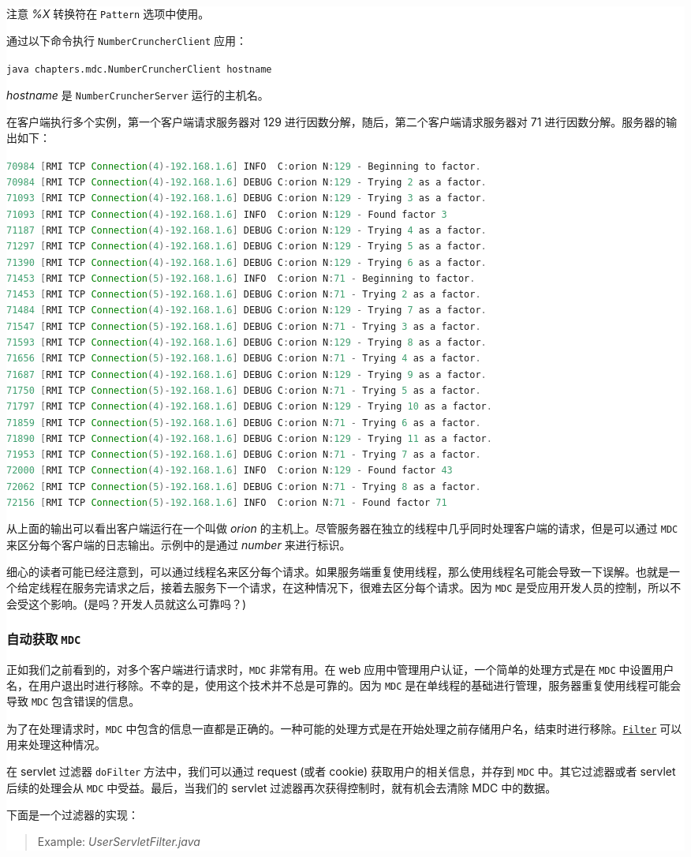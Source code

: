 注意 *%X* 转换符在 `Pattern` 选项中使用。

通过以下命令执行 `NumberCruncherClient` 应用：

```bash
java chapters.mdc.NumberCruncherClient hostname
```

*hostname* 是 `NumberCruncherServer` 运行的主机名。

在客户端执行多个实例，第一个客户端请求服务器对 129 进行因数分解，随后，第二个客户端请求服务器对 71 进行因数分解。服务器的输出如下：

```java
70984 [RMI TCP Connection(4)-192.168.1.6] INFO  C:orion N:129 - Beginning to factor.
70984 [RMI TCP Connection(4)-192.168.1.6] DEBUG C:orion N:129 - Trying 2 as a factor.
71093 [RMI TCP Connection(4)-192.168.1.6] DEBUG C:orion N:129 - Trying 3 as a factor.
71093 [RMI TCP Connection(4)-192.168.1.6] INFO  C:orion N:129 - Found factor 3
71187 [RMI TCP Connection(4)-192.168.1.6] DEBUG C:orion N:129 - Trying 4 as a factor.
71297 [RMI TCP Connection(4)-192.168.1.6] DEBUG C:orion N:129 - Trying 5 as a factor.
71390 [RMI TCP Connection(4)-192.168.1.6] DEBUG C:orion N:129 - Trying 6 as a factor.
71453 [RMI TCP Connection(5)-192.168.1.6] INFO  C:orion N:71 - Beginning to factor.
71453 [RMI TCP Connection(5)-192.168.1.6] DEBUG C:orion N:71 - Trying 2 as a factor.
71484 [RMI TCP Connection(4)-192.168.1.6] DEBUG C:orion N:129 - Trying 7 as a factor.
71547 [RMI TCP Connection(5)-192.168.1.6] DEBUG C:orion N:71 - Trying 3 as a factor.
71593 [RMI TCP Connection(4)-192.168.1.6] DEBUG C:orion N:129 - Trying 8 as a factor.
71656 [RMI TCP Connection(5)-192.168.1.6] DEBUG C:orion N:71 - Trying 4 as a factor.
71687 [RMI TCP Connection(4)-192.168.1.6] DEBUG C:orion N:129 - Trying 9 as a factor.
71750 [RMI TCP Connection(5)-192.168.1.6] DEBUG C:orion N:71 - Trying 5 as a factor.
71797 [RMI TCP Connection(4)-192.168.1.6] DEBUG C:orion N:129 - Trying 10 as a factor.
71859 [RMI TCP Connection(5)-192.168.1.6] DEBUG C:orion N:71 - Trying 6 as a factor.
71890 [RMI TCP Connection(4)-192.168.1.6] DEBUG C:orion N:129 - Trying 11 as a factor.
71953 [RMI TCP Connection(5)-192.168.1.6] DEBUG C:orion N:71 - Trying 7 as a factor.
72000 [RMI TCP Connection(4)-192.168.1.6] INFO  C:orion N:129 - Found factor 43
72062 [RMI TCP Connection(5)-192.168.1.6] DEBUG C:orion N:71 - Trying 8 as a factor.
72156 [RMI TCP Connection(5)-192.168.1.6] INFO  C:orion N:71 - Found factor 71
```

从上面的输出可以看出客户端运行在一个叫做 *orion* 的主机上。尽管服务器在独立的线程中几乎同时处理客户端的请求，但是可以通过 `MDC` 来区分每个客户端的日志输出。示例中的是通过 *number* 来进行标识。

细心的读者可能已经注意到，可以通过线程名来区分每个请求。如果服务端重复使用线程，那么使用线程名可能会导致一下误解。也就是一个给定线程在服务完请求之后，接着去服务下一个请求，在这种情况下，很难去区分每个请求。因为 `MDC` 是受应用开发人员的控制，所以不会受这个影响。(是吗？开发人员就这么可靠吗？)

### 自动获取 `MDC`

正如我们之前看到的，对多个客户端进行请求时，`MDC`  非常有用。在 web 应用中管理用户认证，一个简单的处理方式是在 `MDC` 中设置用户名，在用户退出时进行移除。不幸的是，使用这个技术并不总是可靠的。因为 `MDC` 是在单线程的基础进行管理，服务器重复使用线程可能会导致 `MDC` 包含错误的信息。

为了在处理请求时，`MDC` 中包含的信息一直都是正确的。一种可能的处理方式是在开始处理之前存储用户名，结束时进行移除。[`Filter`](http://java.sun.com/javaee/5/docs/api/javax/servlet/Filter.html) 可以用来处理这种情况。

在 servlet 过滤器 `doFilter` 方法中，我们可以通过 request (或者 cookie) 获取用户的相关信息，并存到 `MDC` 中。其它过滤器或者 servlet 后续的处理会从 `MDC` 中受益。最后，当我们的 servlet 过滤器再次获得控制时，就有机会去清除 MDC 中的数据。

下面是一个过滤器的实现：

>   Example: *UserServletFilter.java*
